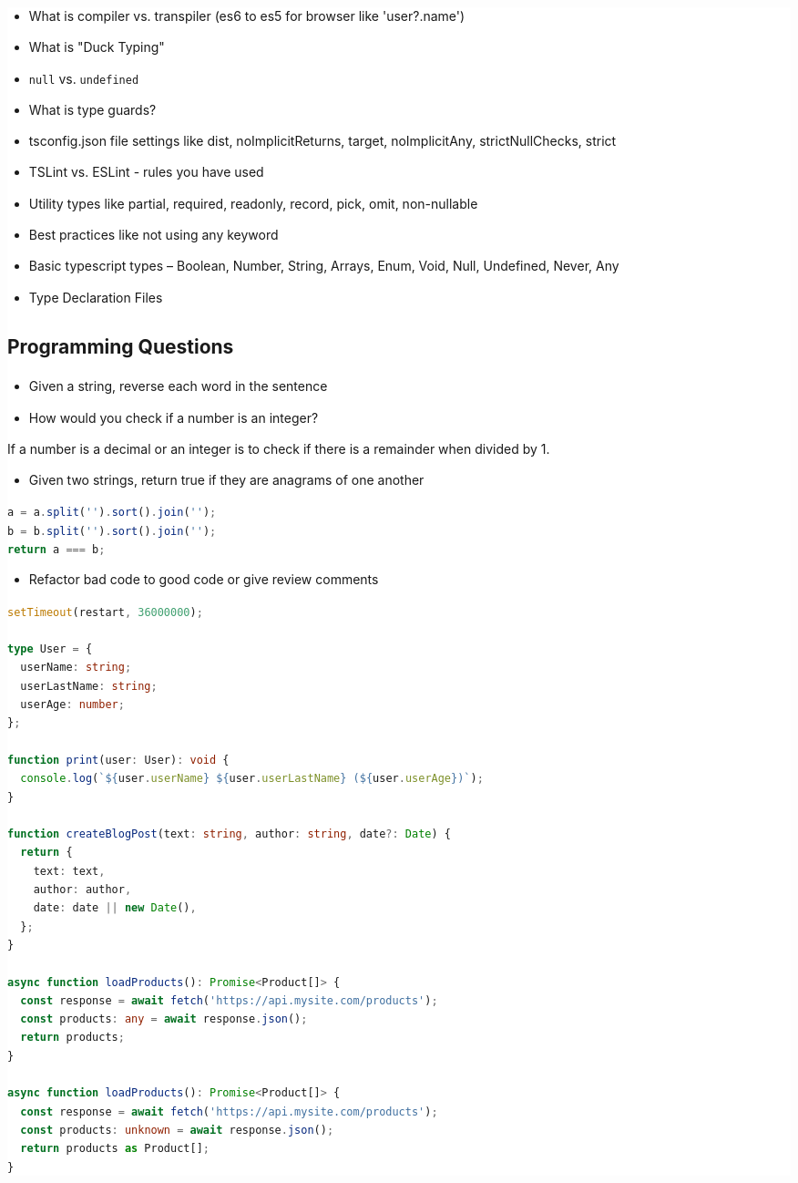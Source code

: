 - What is compiler vs. transpiler (es6 to es5 for browser like 'user?.name')

- What is "Duck Typing"

- `null` vs. `undefined`

- What is type guards?

- tsconfig.json file settings like dist, noImplicitReturns, target, noImplicitAny, strictNullChecks, strict

- TSLint vs. ESLint - rules you have used

- Utility types like partial, required, readonly, record, pick, omit, non-nullable

- Best practices like not using any keyword

- Basic typescript types – Boolean, Number, String, Arrays, Enum, Void, Null, Undefined, Never, Any

- Type Declaration Files

## Programming Questions

- Given a string, reverse each word in the sentence

- How would you check if a number is an integer?

If a number is a decimal or an integer is to check if there is a remainder when divided by 1.

- Given two strings, return true if they are anagrams of one another

```javascript
a = a.split('').sort().join('');
b = b.split('').sort().join('');
return a === b;
```

- Refactor bad code to good code or give review comments

```typescript
setTimeout(restart, 36000000);

type User = {
  userName: string;
  userLastName: string;
  userAge: number;
};

function print(user: User): void {
  console.log(`${user.userName} ${user.userLastName} (${user.userAge})`);
}

function createBlogPost(text: string, author: string, date?: Date) {
  return {
    text: text,
    author: author,
    date: date || new Date(),
  };
}

async function loadProducts(): Promise<Product[]> {
  const response = await fetch('https://api.mysite.com/products');
  const products: any = await response.json();
  return products;
}

async function loadProducts(): Promise<Product[]> {
  const response = await fetch('https://api.mysite.com/products');
  const products: unknown = await response.json();
  return products as Product[];
}
```